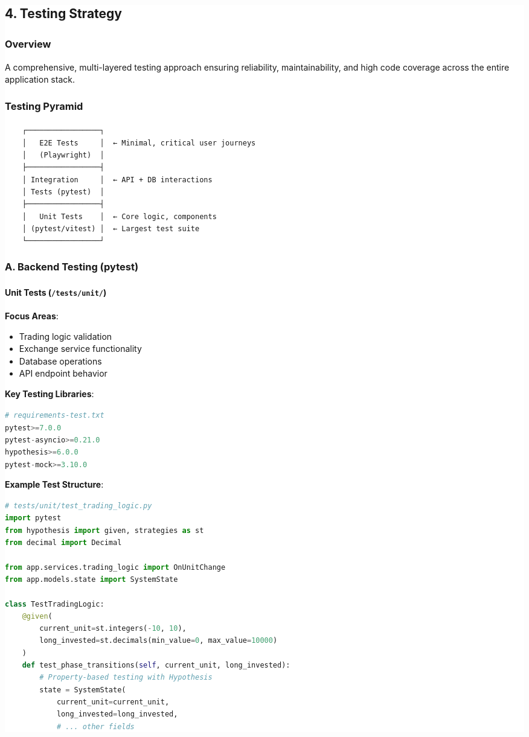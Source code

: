 ```vue
```

## 4. Testing Strategy

### Overview

A comprehensive, multi-layered testing approach ensuring reliability, maintainability, and high code coverage across the entire application stack.

### Testing Pyramid

```
    ┌─────────────────┐
    │   E2E Tests     │  ← Minimal, critical user journeys
    │   (Playwright)  │
    ├─────────────────┤
    │ Integration     │  ← API + DB interactions
    │ Tests (pytest)  │
    ├─────────────────┤
    │   Unit Tests    │  ← Core logic, components
    │ (pytest/vitest) │  ← Largest test suite
    └─────────────────┘
```

### A. Backend Testing (pytest)

#### Unit Tests (`/tests/unit/`)

**Focus Areas**:
- Trading logic validation
- Exchange service functionality
- Database operations
- API endpoint behavior

**Key Testing Libraries**:

```python
# requirements-test.txt
pytest>=7.0.0
pytest-asyncio>=0.21.0
hypothesis>=6.0.0
pytest-mock>=3.10.0
```

**Example Test Structure**:

```python
# tests/unit/test_trading_logic.py
import pytest
from hypothesis import given, strategies as st
from decimal import Decimal

from app.services.trading_logic import OnUnitChange
from app.models.state import SystemState

class TestTradingLogic:
    @given(
        current_unit=st.integers(-10, 10),
        long_invested=st.decimals(min_value=0, max_value=10000)
    )
    def test_phase_transitions(self, current_unit, long_invested):
        # Property-based testing with Hypothesis
        state = SystemState(
            current_unit=current_unit,
            long_invested=long_invested,
            # ... other fields
```